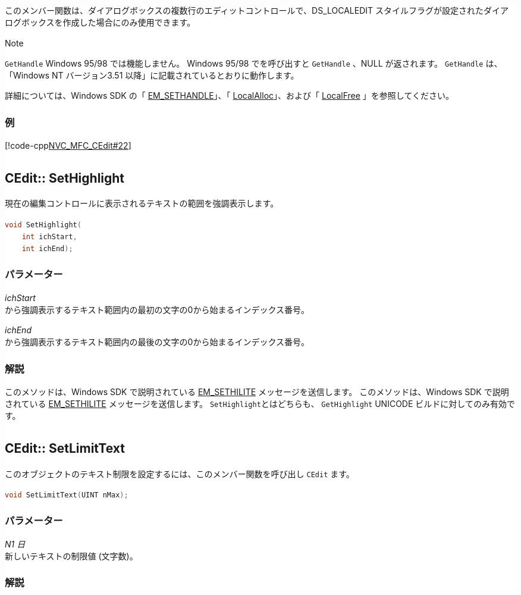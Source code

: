このメンバー関数は、ダイアログボックスの複数行のエディットコントロールで、DS_LOCALEDIT スタイルフラグが設定されたダイアログボックスを作成した場合にのみ使用できます。

> [!NOTE]
> `GetHandle` Windows 95/98 では機能しません。 Windows 95/98 でを呼び出すと `GetHandle` 、NULL が返されます。 `GetHandle` は、「Windows NT バージョン3.51 以降」に記載されているとおりに動作します。

詳細については、Windows SDK の「 [EM_SETHANDLE](/windows/win32/Controls/em-sethandle)」、「 [LocalAlloc](/windows/win32/api/winbase/nf-winbase-localalloc)」、および「 [LocalFree](/windows/win32/api/winbase/nf-winbase-localfree) 」を参照してください。

### <a name="example"></a>例

[!code-cpp[NVC_MFC_CEdit#22](../../mfc/reference/codesnippet/cpp/cedit-class_21.cpp)]

## <a name="ceditsethighlight"></a><a name="sethighlight"></a> CEdit:: SetHighlight

現在の編集コントロールに表示されるテキストの範囲を強調表示します。

```cpp
void SetHighlight(
    int ichStart,
    int ichEnd);
```

### <a name="parameters"></a>パラメーター

*ichStart*\
から強調表示するテキスト範囲内の最初の文字の0から始まるインデックス番号。

*ichEnd*\
から強調表示するテキスト範囲内の最後の文字の0から始まるインデックス番号。

### <a name="remarks"></a>解説

このメソッドは、Windows SDK で説明されている [EM_SETHILITE](/windows/win32/Controls/em-sethilite) メッセージを送信します。  このメソッドは、Windows SDK で説明されている [EM_SETHILITE](/windows/win32/Controls/em-sethilite) メッセージを送信します。 `SetHighlight`とはどちらも、 `GetHighlight` UNICODE ビルドに対してのみ有効です。

## <a name="ceditsetlimittext"></a><a name="setlimittext"></a> CEdit:: SetLimitText

このオブジェクトのテキスト制限を設定するには、このメンバー関数を呼び出し `CEdit` ます。

```cpp
void SetLimitText(UINT nMax);
```

### <a name="parameters"></a>パラメーター

*N1 日*<br/>
新しいテキストの制限値 (文字数)。

### <a name="remarks"></a>解説
